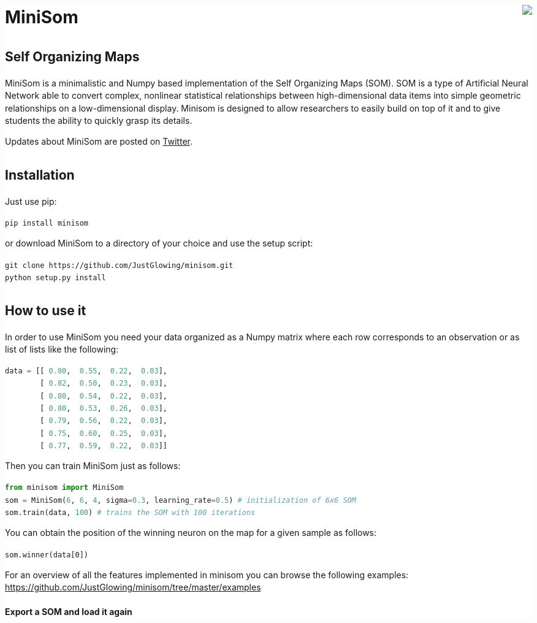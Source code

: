 <h1>MiniSom<img src='https://3.bp.blogspot.com/-_6UDGEHzIrs/WSfiyjmoeRI/AAAAAAAABHw/3UQylcCBEhUfHNhf56WSHBBmQ6g_lXQhwCLcB/s320/minisom_logo.png' align='right'></h1>

Self Organizing Maps
--------------------

MiniSom is a minimalistic and Numpy based implementation of the Self Organizing Maps (SOM). SOM is a type of Artificial Neural Network able to convert complex, nonlinear statistical relationships between high-dimensional data items into simple geometric relationships on a low-dimensional display. Minisom is designed to allow researchers to easily build on top of it and to give students the ability to quickly grasp its details.

Updates about MiniSom are posted on <a href="https://twitter.com/JustGlowing">Twitter</a>.

Installation
---------------------

Just use pip:

    pip install minisom

or download MiniSom to a directory of your choice and use the setup script:

    git clone https://github.com/JustGlowing/minisom.git
    python setup.py install

How to use it
---------------------

In order to use MiniSom you need your data organized as a Numpy matrix where each row corresponds to an observation or as list of lists like the following:

```python
data = [[ 0.80,  0.55,  0.22,  0.03],
        [ 0.82,  0.50,  0.23,  0.03],
        [ 0.80,  0.54,  0.22,  0.03],
        [ 0.80,  0.53,  0.26,  0.03],
        [ 0.79,  0.56,  0.22,  0.03],
        [ 0.75,  0.60,  0.25,  0.03],
        [ 0.77,  0.59,  0.22,  0.03]]      
```

 Then you can train MiniSom just as follows:

```python
from minisom import MiniSom    
som = MiniSom(6, 6, 4, sigma=0.3, learning_rate=0.5) # initialization of 6x6 SOM
som.train(data, 100) # trains the SOM with 100 iterations
```

You can obtain the position of the winning neuron on the map for a given sample as follows:

```
som.winner(data[0])
```

For an overview of all the features implemented in minisom you can browse the following examples: https://github.com/JustGlowing/minisom/tree/master/examples

#### Export a SOM and load it again
